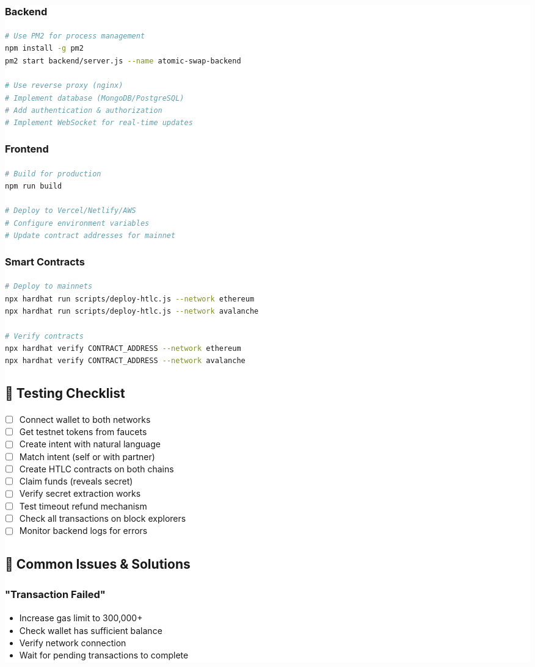### Backend
```bash
# Use PM2 for process management
npm install -g pm2
pm2 start backend/server.js --name atomic-swap-backend

# Use reverse proxy (nginx)
# Implement database (MongoDB/PostgreSQL)
# Add authentication & authorization
# Implement WebSocket for real-time updates
```

### Frontend
```bash
# Build for production
npm run build

# Deploy to Vercel/Netlify/AWS
# Configure environment variables
# Update contract addresses for mainnet
```

### Smart Contracts
```bash
# Deploy to mainnets
npx hardhat run scripts/deploy-htlc.js --network ethereum
npx hardhat run scripts/deploy-htlc.js --network avalanche

# Verify contracts
npx hardhat verify CONTRACT_ADDRESS --network ethereum
npx hardhat verify CONTRACT_ADDRESS --network avalanche
```

## 📝 Testing Checklist

- [ ] Connect wallet to both networks
- [ ] Get testnet tokens from faucets
- [ ] Create intent with natural language
- [ ] Match intent (self or with partner)
- [ ] Create HTLC contracts on both chains
- [ ] Claim funds (reveals secret)
- [ ] Verify secret extraction works
- [ ] Test timeout refund mechanism
- [ ] Check all transactions on block explorers
- [ ] Monitor backend logs for errors

## 🐛 Common Issues & Solutions

### "Transaction Failed"
- Increase gas limit to 300,000+
- Check wallet has sufficient balance
- Verify network connection
- Wait for pending transactions to complete
